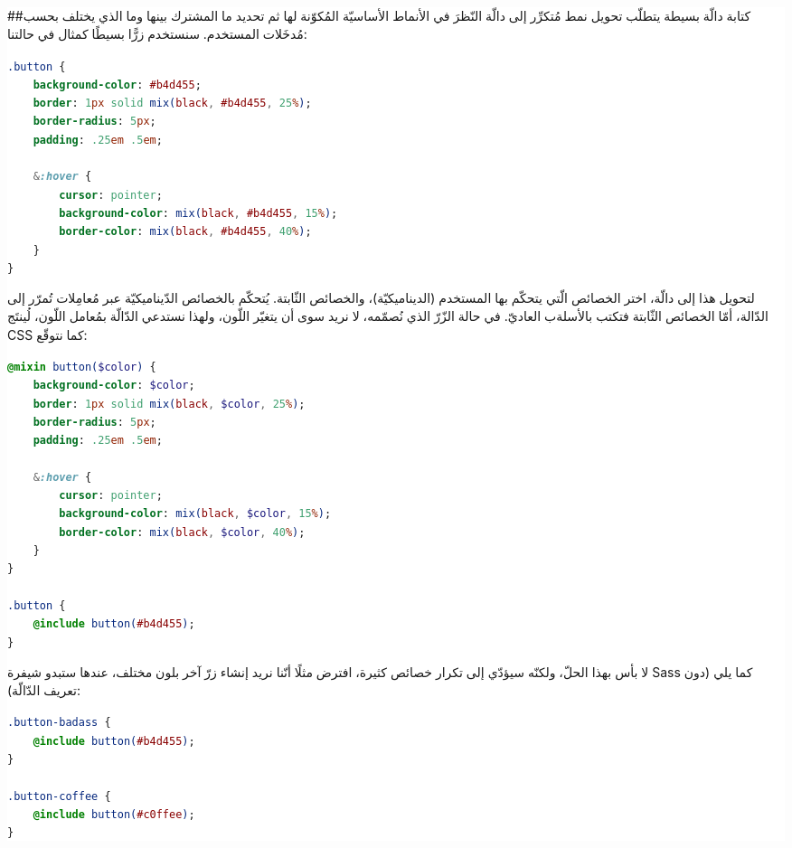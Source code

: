 ##كتابة دالّة بسيطة
يتطلّب تحويل نمط مُتكرِّر إلى دالّة النّظرَ في الأنماط الأساسيّة المُكوّنة لها ثم تحديد ما المشترك بينها وما الذي يختلف بحسب مُدخَلات المستخدم. سنستخدم زرًّا بسيطًا كمثال في حالتنا:

```sass
.button {
	background-color: #b4d455;
	border: 1px solid mix(black, #b4d455, 25%);
	border-radius: 5px;
	padding: .25em .5em;
	
	&:hover {
		cursor: pointer;
		background-color: mix(black, #b4d455, 15%);
		border-color: mix(black, #b4d455, 40%);
	}
}
```

لتحويل هذا إلى دالّة، اختر الخصائص الّتي يتحكّم بها المستخدم (الديناميكيّة)، والخصائص الثّابتة. يُتحكّم بالخصائص الدّيناميكيّة عبر مُعامِلات تُمرّر إلى الدّالة، أمّا الخصائص الثّابتة فتكتب بالأسلةب العاديّ. في حالة الزّرّ الذي نُصمّمه، لا نريد سوى أن يتغيّر اللّون، ولهذا نستدعي الدّالّة بمُعامل اللّون، لُينتَج CSS كما نتوقّع:

```sass
@mixin button($color) {
	background-color: $color;
	border: 1px solid mix(black, $color, 25%);
	border-radius: 5px;
	padding: .25em .5em;
	
	&:hover {
		cursor: pointer;
		background-color: mix(black, $color, 15%);
		border-color: mix(black, $color, 40%);
	}
}

.button {
	@include button(#b4d455);
}
```
لا بأس بهذا الحلّ، ولكنّه سيؤدّي إلى تكرار خصائص كثيرة، افترض مثلًا أنّنا نريد إنشاء زرّ آخر بلون مختلف، عندها ستبدو شيفرة Sass كما يلي (دون تعريف الدّالّة):

```sass
.button-badass {
	@include button(#b4d455);
}

.button-coffee {
	@include button(#c0ffee);
}
```
